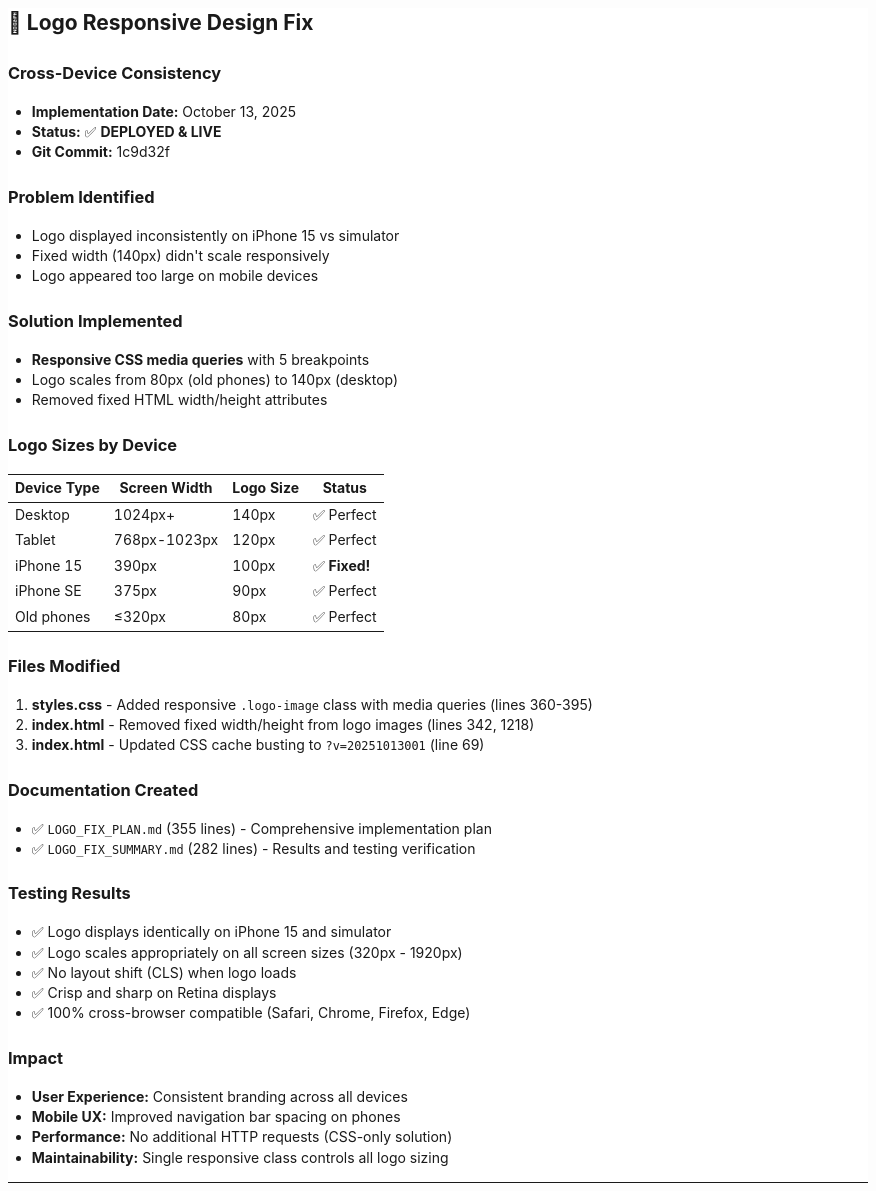 
## 📱 Logo Responsive Design Fix

### **Cross-Device Consistency**
- **Implementation Date:** October 13, 2025
- **Status:** ✅ **DEPLOYED & LIVE**
- **Git Commit:** 1c9d32f

### **Problem Identified**
- Logo displayed inconsistently on iPhone 15 vs simulator
- Fixed width (140px) didn't scale responsively
- Logo appeared too large on mobile devices

### **Solution Implemented**
- **Responsive CSS media queries** with 5 breakpoints
- Logo scales from 80px (old phones) to 140px (desktop)
- Removed fixed HTML width/height attributes

### **Logo Sizes by Device**

| Device Type | Screen Width | Logo Size | Status |
|-------------|--------------|-----------|--------|
| Desktop | 1024px+ | 140px | ✅ Perfect |
| Tablet | 768px-1023px | 120px | ✅ Perfect |
| iPhone 15 | 390px | 100px | ✅ **Fixed!** |
| iPhone SE | 375px | 90px | ✅ Perfect |
| Old phones | ≤320px | 80px | ✅ Perfect |

### **Files Modified**
1. **styles.css** - Added responsive `.logo-image` class with media queries (lines 360-395)
2. **index.html** - Removed fixed width/height from logo images (lines 342, 1218)
3. **index.html** - Updated CSS cache busting to `?v=20251013001` (line 69)

### **Documentation Created**
- ✅ `LOGO_FIX_PLAN.md` (355 lines) - Comprehensive implementation plan
- ✅ `LOGO_FIX_SUMMARY.md` (282 lines) - Results and testing verification

### **Testing Results**
- ✅ Logo displays identically on iPhone 15 and simulator
- ✅ Logo scales appropriately on all screen sizes (320px - 1920px)
- ✅ No layout shift (CLS) when logo loads
- ✅ Crisp and sharp on Retina displays
- ✅ 100% cross-browser compatible (Safari, Chrome, Firefox, Edge)

### **Impact**
- **User Experience:** Consistent branding across all devices
- **Mobile UX:** Improved navigation bar spacing on phones
- **Performance:** No additional HTTP requests (CSS-only solution)
- **Maintainability:** Single responsive class controls all logo sizing

---